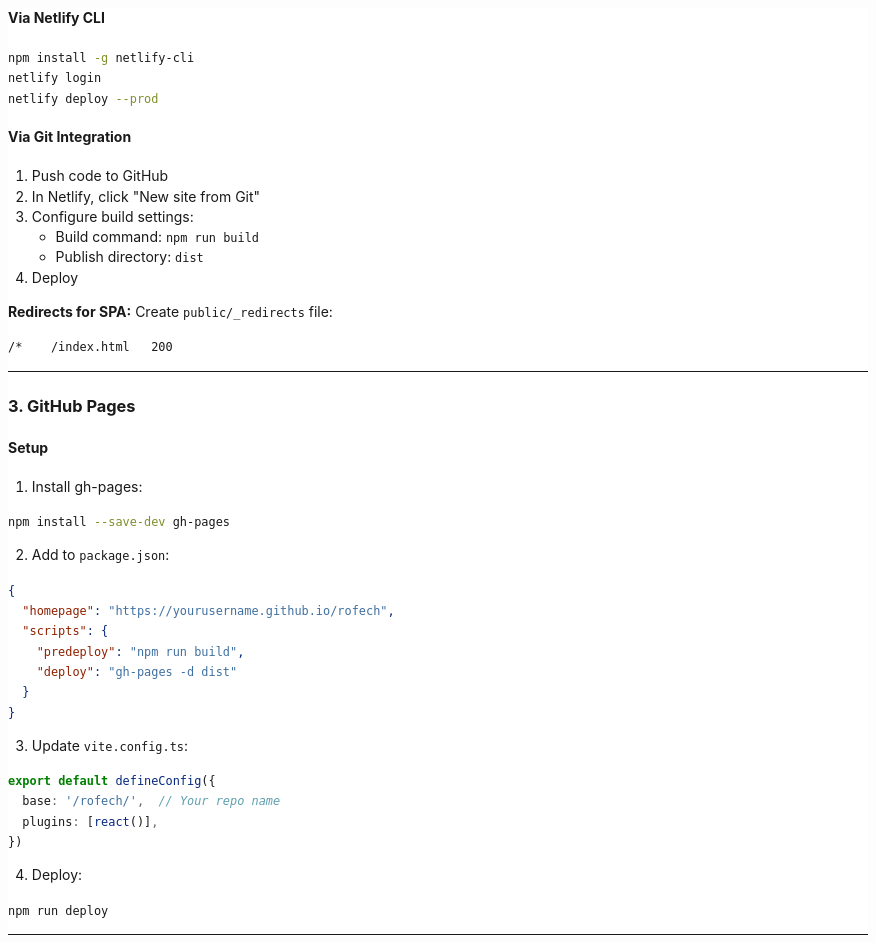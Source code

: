 #### Via Netlify CLI
```bash
npm install -g netlify-cli
netlify login
netlify deploy --prod
```

#### Via Git Integration
1. Push code to GitHub
2. In Netlify, click "New site from Git"
3. Configure build settings:
   - Build command: `npm run build`
   - Publish directory: `dist`
4. Deploy

**Redirects for SPA:**
Create `public/_redirects` file:
```
/*    /index.html   200
```

---

### 3. GitHub Pages

#### Setup
1. Install gh-pages:
```bash
npm install --save-dev gh-pages
```

2. Add to `package.json`:
```json
{
  "homepage": "https://yourusername.github.io/rofech",
  "scripts": {
    "predeploy": "npm run build",
    "deploy": "gh-pages -d dist"
  }
}
```

3. Update `vite.config.ts`:
```typescript
export default defineConfig({
  base: '/rofech/',  // Your repo name
  plugins: [react()],
})
```

4. Deploy:
```bash
npm run deploy
```

---